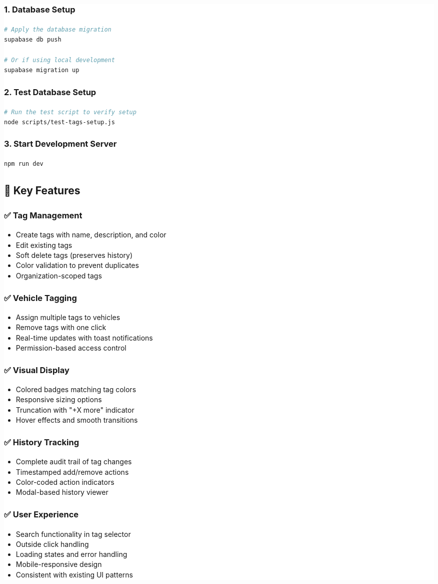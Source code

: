 ### 1. Database Setup
```bash
# Apply the database migration
supabase db push

# Or if using local development
supabase migration up
```

### 2. Test Database Setup
```bash
# Run the test script to verify setup
node scripts/test-tags-setup.js
```

### 3. Start Development Server
```bash
npm run dev
```

## 🎯 Key Features

### ✅ Tag Management
- Create tags with name, description, and color
- Edit existing tags
- Soft delete tags (preserves history)
- Color validation to prevent duplicates
- Organization-scoped tags

### ✅ Vehicle Tagging
- Assign multiple tags to vehicles
- Remove tags with one click
- Real-time updates with toast notifications
- Permission-based access control

### ✅ Visual Display
- Colored badges matching tag colors
- Responsive sizing options
- Truncation with "+X more" indicator
- Hover effects and smooth transitions

### ✅ History Tracking
- Complete audit trail of tag changes
- Timestamped add/remove actions
- Color-coded action indicators
- Modal-based history viewer

### ✅ User Experience
- Search functionality in tag selector
- Outside click handling
- Loading states and error handling
- Mobile-responsive design
- Consistent with existing UI patterns

